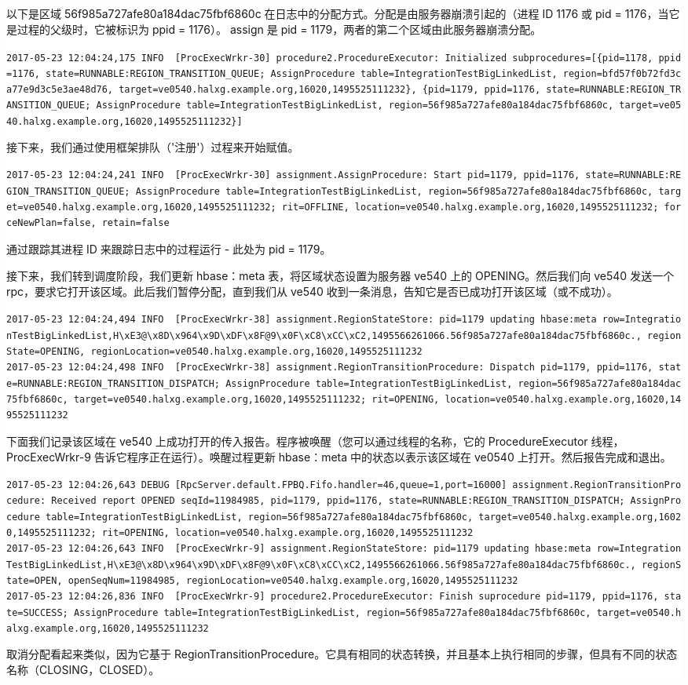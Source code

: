 以下是区域 56f985a727afe80a184dac75fbf6860c 在日志中的分配方式。分配是由服务器崩溃引起的（进程 ID 1176 或 pid = 1176，当它是过程的父级时，它被标识为 ppid = 1176）。 assign 是 pid = 1179，两者的第二个区域由此服务器崩溃分配。

```
2017-05-23 12:04:24,175 INFO  [ProcExecWrkr-30] procedure2.ProcedureExecutor: Initialized subprocedures=[{pid=1178, ppid=1176, state=RUNNABLE:REGION_TRANSITION_QUEUE; AssignProcedure table=IntegrationTestBigLinkedList, region=bfd57f0b72fd3ca77e9d3c5e3ae48d76, target=ve0540.halxg.example.org,16020,1495525111232}, {pid=1179, ppid=1176, state=RUNNABLE:REGION_TRANSITION_QUEUE; AssignProcedure table=IntegrationTestBigLinkedList, region=56f985a727afe80a184dac75fbf6860c, target=ve0540.halxg.example.org,16020,1495525111232}] 
```

接下来，我们通过使用框架排队（'注册'）过程来开始赋值。

```
2017-05-23 12:04:24,241 INFO  [ProcExecWrkr-30] assignment.AssignProcedure: Start pid=1179, ppid=1176, state=RUNNABLE:REGION_TRANSITION_QUEUE; AssignProcedure table=IntegrationTestBigLinkedList, region=56f985a727afe80a184dac75fbf6860c, target=ve0540.halxg.example.org,16020,1495525111232; rit=OFFLINE, location=ve0540.halxg.example.org,16020,1495525111232; forceNewPlan=false, retain=false 
```

通过跟踪其进程 ID 来跟踪日志中的过程运行 - 此处为 pid = 1179。

接下来，我们转到调度阶段，我们更新 hbase：meta 表，将区域状态设置为服务器 ve540 上的 OPENING。然后我们向 ve540 发送一个 rpc，要求它打开该区域。此后我们暂停分配，直到我们从 ve540 收到一条消息，告知它是否已成功打开该区域（或不成功）。

```
2017-05-23 12:04:24,494 INFO  [ProcExecWrkr-38] assignment.RegionStateStore: pid=1179 updating hbase:meta row=IntegrationTestBigLinkedList,H\xE3@\x8D\x964\x9D\xDF\x8F@9\x0F\xC8\xCC\xC2,1495566261066.56f985a727afe80a184dac75fbf6860c., regionState=OPENING, regionLocation=ve0540.halxg.example.org,16020,1495525111232
2017-05-23 12:04:24,498 INFO  [ProcExecWrkr-38] assignment.RegionTransitionProcedure: Dispatch pid=1179, ppid=1176, state=RUNNABLE:REGION_TRANSITION_DISPATCH; AssignProcedure table=IntegrationTestBigLinkedList, region=56f985a727afe80a184dac75fbf6860c, target=ve0540.halxg.example.org,16020,1495525111232; rit=OPENING, location=ve0540.halxg.example.org,16020,1495525111232 
```

下面我们记录该区域在 ve540 上成功打开的传入报告。程序被唤醒（您可以通过线程的名称，它的 ProcedureExecutor 线程，ProcExecWrkr-9 告诉它程序正在运行）。唤醒过程更新 hbase：meta 中的状态以表示该区域在 ve0540 上打开。然后报告完成和退出。

```
2017-05-23 12:04:26,643 DEBUG [RpcServer.default.FPBQ.Fifo.handler=46,queue=1,port=16000] assignment.RegionTransitionProcedure: Received report OPENED seqId=11984985, pid=1179, ppid=1176, state=RUNNABLE:REGION_TRANSITION_DISPATCH; AssignProcedure table=IntegrationTestBigLinkedList, region=56f985a727afe80a184dac75fbf6860c, target=ve0540.halxg.example.org,16020,1495525111232; rit=OPENING, location=ve0540.halxg.example.org,16020,1495525111232                                                                                                                                                                       2017-05-23 12:04:26,643 INFO  [ProcExecWrkr-9] assignment.RegionStateStore: pid=1179 updating hbase:meta row=IntegrationTestBigLinkedList,H\xE3@\x8D\x964\x9D\xDF\x8F@9\x0F\xC8\xCC\xC2,1495566261066.56f985a727afe80a184dac75fbf6860c., regionState=OPEN, openSeqNum=11984985, regionLocation=ve0540.halxg.example.org,16020,1495525111232
2017-05-23 12:04:26,836 INFO  [ProcExecWrkr-9] procedure2.ProcedureExecutor: Finish suprocedure pid=1179, ppid=1176, state=SUCCESS; AssignProcedure table=IntegrationTestBigLinkedList, region=56f985a727afe80a184dac75fbf6860c, target=ve0540.halxg.example.org,16020,1495525111232 
```

取消分配看起来类似，因为它基于 RegionTransitionProcedure。它具有相同的状态转换，并且基本上执行相同的步骤，但具有不同的状态名称（CLOSING，CLOSED）。
